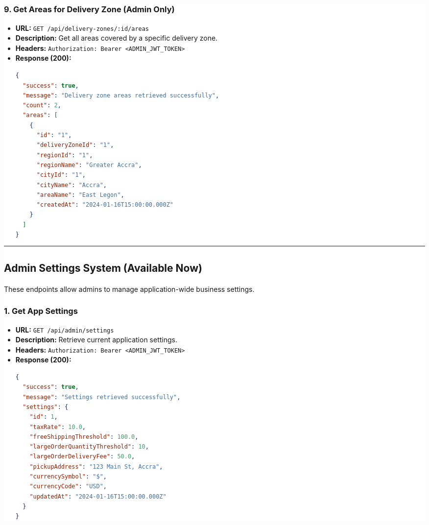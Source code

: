 ### 9. Get Areas for Delivery Zone (Admin Only)

- **URL:** `GET /api/delivery-zones/:id/areas`
- **Description:** Get all areas covered by a specific delivery zone.
- **Headers:** `Authorization: Bearer <ADMIN_JWT_TOKEN>`
- **Response (200):**
  ```json
  {
    "success": true,
    "message": "Delivery zone areas retrieved successfully",
    "count": 2,
    "areas": [
      {
        "id": "1",
        "deliveryZoneId": "1",
        "regionId": "1",
        "regionName": "Greater Accra",
        "cityId": "1",
        "cityName": "Accra",
        "areaName": "East Legon",
        "createdAt": "2024-01-16T15:00:00.000Z"
      }
    ]
  }
  ```

---

## Admin Settings System (Available Now)

These endpoints allow admins to manage application-wide business settings.

### 1. Get App Settings

- **URL:** `GET /api/admin/settings`
- **Description:** Retrieve current application settings.
- **Headers:** `Authorization: Bearer <ADMIN_JWT_TOKEN>`
- **Response (200):**
  ```json
  {
    "success": true,
    "message": "Settings retrieved successfully",
    "settings": {
      "id": 1,
      "taxRate": 10.0,
      "freeShippingThreshold": 100.0,
      "largeOrderQuantityThreshold": 10,
      "largeOrderDeliveryFee": 50.0,
      "pickupAddress": "123 Main St, Accra",
      "currencySymbol": "$",
      "currencyCode": "USD",
      "updatedAt": "2024-01-16T15:00:00.000Z"
    }
  }
  ```
